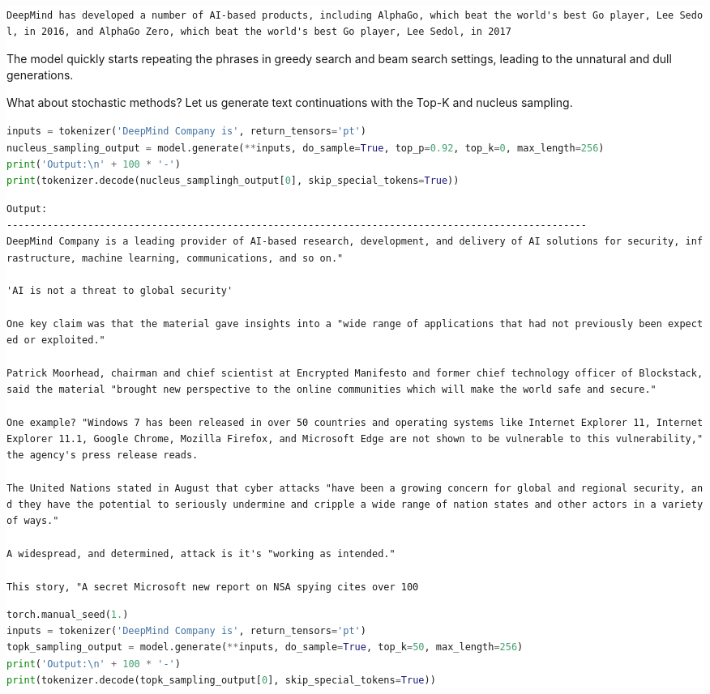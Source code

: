     DeepMind has developed a number of AI-based products, including AlphaGo, which beat the world's best Go player, Lee Sedol, in 2016, and AlphaGo Zero, which beat the world's best Go player, Lee Sedol, in 2017

</div>

The model quickly starts repeating the phrases in greedy search and beam search settings, leading to the unnatural and dull generations.

What about stochastic methods? Let us generate text continuations with the Top-K and nucleus sampling.

```python
inputs = tokenizer('DeepMind Company is', return_tensors='pt')
nucleus_sampling_output = model.generate(**inputs, do_sample=True, top_p=0.92, top_k=0, max_length=256)
print('Output:\n' + 100 * '-')
print(tokenizer.decode(nucleus_samplingh_output[0], skip_special_tokens=True))
```

<div class="output stream stdout">

    Output:
    ----------------------------------------------------------------------------------------------------
    DeepMind Company is a leading provider of AI-based research, development, and delivery of AI solutions for security, infrastructure, machine learning, communications, and so on."
    
    'AI is not a threat to global security'
    
    One key claim was that the material gave insights into a "wide range of applications that had not previously been expected or exploited."
    
    Patrick Moorhead, chairman and chief scientist at Encrypted Manifesto and former chief technology officer of Blockstack, said the material "brought new perspective to the online communities which will make the world safe and secure."
    
    One example? "Windows 7 has been released in over 50 countries and operating systems like Internet Explorer 11, Internet Explorer 11.1, Google Chrome, Mozilla Firefox, and Microsoft Edge are not shown to be vulnerable to this vulnerability," the agency's press release reads.
    
    The United Nations stated in August that cyber attacks "have been a growing concern for global and regional security, and they have the potential to seriously undermine and cripple a wide range of nation states and other actors in a variety of ways."
    
    A widespread, and determined, attack is it's "working as intended."
    
    This story, "A secret Microsoft new report on NSA spying cites over 100

</div>

```python
torch.manual_seed(1.)
inputs = tokenizer('DeepMind Company is', return_tensors='pt')
topk_sampling_output = model.generate(**inputs, do_sample=True, top_k=50, max_length=256)
print('Output:\n' + 100 * '-')
print(tokenizer.decode(topk_sampling_output[0], skip_special_tokens=True))
```

<div class="output stream stdout">
